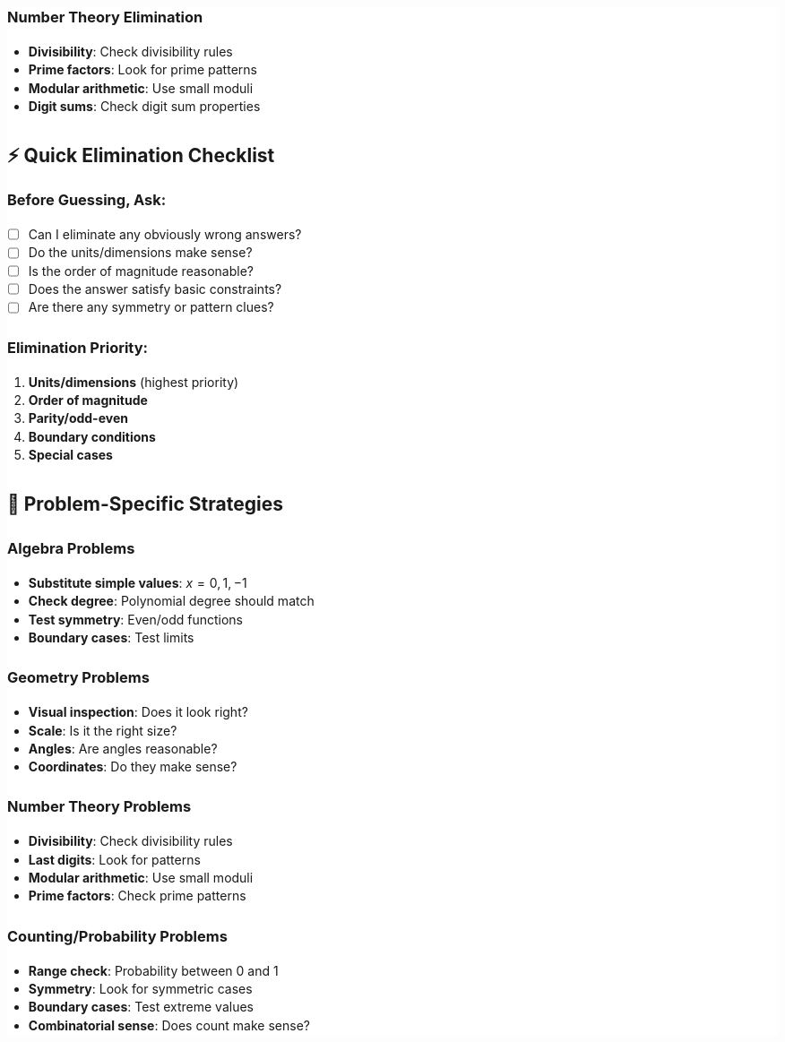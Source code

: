 ### Number Theory Elimination
- **Divisibility**: Check divisibility rules
- **Prime factors**: Look for prime patterns
- **Modular arithmetic**: Use small moduli
- **Digit sums**: Check digit sum properties

## ⚡ Quick Elimination Checklist

### Before Guessing, Ask:
- [ ] Can I eliminate any obviously wrong answers?
- [ ] Do the units/dimensions make sense?
- [ ] Is the order of magnitude reasonable?
- [ ] Does the answer satisfy basic constraints?
- [ ] Are there any symmetry or pattern clues?

### Elimination Priority:
1. **Units/dimensions** (highest priority)
2. **Order of magnitude** 
3. **Parity/odd-even**
4. **Boundary conditions**
5. **Special cases**

## 🎯 Problem-Specific Strategies

### Algebra Problems
- **Substitute simple values**: $x = 0, 1, -1$
- **Check degree**: Polynomial degree should match
- **Test symmetry**: Even/odd functions
- **Boundary cases**: Test limits

### Geometry Problems
- **Visual inspection**: Does it look right?
- **Scale**: Is it the right size?
- **Angles**: Are angles reasonable?
- **Coordinates**: Do they make sense?

### Number Theory Problems
- **Divisibility**: Check divisibility rules
- **Last digits**: Look for patterns
- **Modular arithmetic**: Use small moduli
- **Prime factors**: Check prime patterns

### Counting/Probability Problems
- **Range check**: Probability between 0 and 1
- **Symmetry**: Look for symmetric cases
- **Boundary cases**: Test extreme values
- **Combinatorial sense**: Does count make sense?
